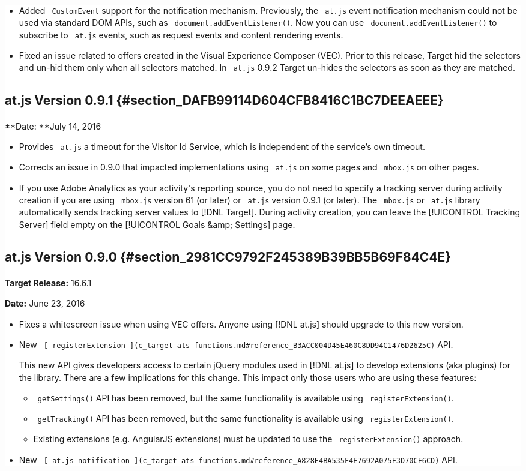 * Added ` CustomEvent` support for the notification mechanism. Previously, the ` at.js` event notification mechanism could not be used via standard DOM APIs, such as ` document.addEventListener()`. Now you can use ` document.addEventListener()` to subscribe to ` at.js` events, such as request events and content rendering events. 

* Fixed an issue related to offers created in the Visual Experience Composer (VEC). Prior to this release, Target hid the selectors and un-hid them only when all selectors matched. In ` at.js` 0.9.2 Target un-hides the selectors as soon as they are matched. 



## at.js Version 0.9.1 {#section_DAFB99114D604CFB8416C1BC7DEEAEEE}

**Date: **July 14, 2016 


* Provides ` at.js` a timeout for the Visitor Id Service, which is independent of the service’s own timeout. 

* Corrects an issue in 0.9.0 that impacted implementations using ` at.js` on some pages and ` mbox.js` on other pages. 

* If you use Adobe Analytics as your activity's reporting source, you do not need to specify a tracking server during activity creation if you are using ` mbox.js` version 61 (or later) or ` at.js` version 0.9.1 (or later). The ` mbox.js` or ` at.js` library automatically sends tracking server values to [!DNL  Target]. During activity creation, you can leave the [!UICONTROL  Tracking Server] field empty on the [!UICONTROL  Goals &amp;amp; Settings] page. 



## at.js Version 0.9.0 {#section_2981CC9792F245389B39BB5B69F84C4E}

**Target Release:** 16.6.1 

**Date:** June 23, 2016 
* Fixes a whitescreen issue when using VEC offers. Anyone using [!DNL  at.js] should upgrade to this new version. 

* New ` [ registerExtension ](c_target-ats-functions.md#reference_B3ACC004D45E460C8DD94C1476D2625C)` API. 

  This new API gives developers access to certain jQuery modules used in [!DNL  at.js] to develop extensions (aka plugins) for the library. There are a few implications for this change. This impact only those users who are using these features: 

    * ` getSettings()` API has been removed, but the same functionality is available using ` registerExtension()`. 

    * ` getTracking()` API has been removed, but the same functionality is available using ` registerExtension()`.
    * Existing extensions (e.g. AngularJS extensions) must be updated to use the ` registerExtension()` approach. 


* New ` [ at.js notification ](c_target-ats-functions.md#reference_A828E4BA535F4E7692A075F3D70CF6CD)` API. 
